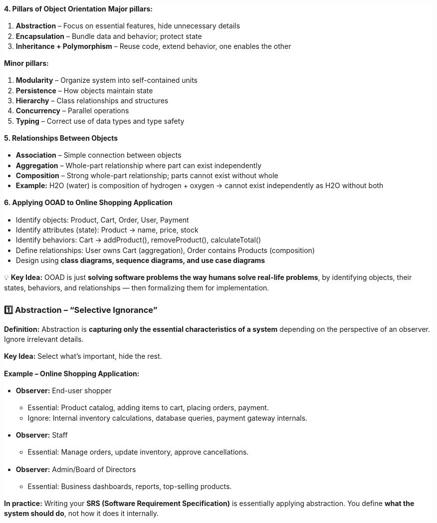 **4. Pillars of Object Orientation**
**Major pillars:**

1. **Abstraction** – Focus on essential features, hide unnecessary details
2. **Encapsulation** – Bundle data and behavior; protect state
3. **Inheritance + Polymorphism** – Reuse code, extend behavior, one enables the other

**Minor pillars:**

1. **Modularity** – Organize system into self-contained units
2. **Persistence** – How objects maintain state
3. **Hierarchy** – Class relationships and structures
4. **Concurrency** – Parallel operations
5. **Typing** – Correct use of data types and type safety

**5. Relationships Between Objects**

* **Association** – Simple connection between objects
* **Aggregation** – Whole-part relationship where part can exist independently
* **Composition** – Strong whole-part relationship; parts cannot exist without whole
* **Example:** H2O (water) is composition of hydrogen + oxygen → cannot exist independently as H2O without both

**6. Applying OOAD to Online Shopping Application**

* Identify objects: Product, Cart, Order, User, Payment
* Identify attributes (state): Product → name, price, stock
* Identify behaviors: Cart → addProduct(), removeProduct(), calculateTotal()
* Define relationships: User owns Cart (aggregation), Order contains Products (composition)
* Design using **class diagrams, sequence diagrams, and use case diagrams**


💡 **Key Idea:** OOAD is just **solving software problems the way humans solve real-life problems**, by identifying objects, their states, behaviors, and relationships — then formalizing them for implementation.

### **1️⃣ Abstraction – “Selective Ignorance”**

**Definition:**
Abstraction is **capturing only the essential characteristics of a system** depending on the perspective of an observer. Ignore irrelevant details.

**Key Idea:** Select what’s important, hide the rest.

**Example – Online Shopping Application:**

* **Observer:** End-user shopper

  * Essential: Product catalog, adding items to cart, placing orders, payment.
  * Ignore: Internal inventory calculations, database queries, payment gateway internals.
* **Observer:** Staff

  * Essential: Manage orders, update inventory, approve cancellations.
* **Observer:** Admin/Board of Directors

  * Essential: Business dashboards, reports, top-selling products.

**In practice:** Writing your **SRS (Software Requirement Specification)** is essentially applying abstraction. You define **what the system should do**, not how it does it internally.
